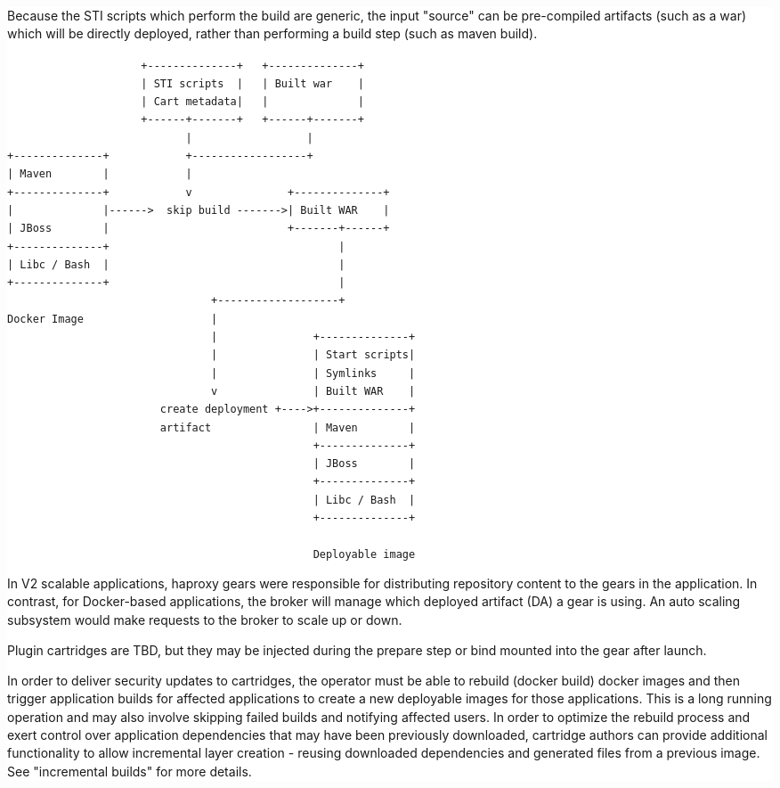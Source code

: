 Because the STI scripts which perform the build are generic, the input "source" can
be pre-compiled artifacts (such as a war) which will be directly deployed, rather than
performing a build step (such as maven build).

                         +--------------+   +--------------+
                         | STI scripts  |   | Built war    |
                         | Cart metadata|   |              |
                         +------+-------+   +------+-------+
                                |                  |
    +--------------+            +------------------+
    | Maven        |            |
    +--------------+            v               +--------------+
    |              |------>  skip build ------->| Built WAR    |
    | JBoss        |                            +-------+------+
    +--------------+                                    |
    | Libc / Bash  |                                    |
    +--------------+                                    |
                                    +-------------------+
    Docker Image                    |
                                    |               +--------------+
                                    |               | Start scripts|
                                    |               | Symlinks     |
                                    v               | Built WAR    |
                            create deployment +---->+--------------+
                            artifact                | Maven        |
                                                    +--------------+
                                                    | JBoss        |
                                                    +--------------+
                                                    | Libc / Bash  |
                                                    +--------------+
                                     
                                                    Deployable image



In V2 scalable applications, haproxy gears were responsible for distributing repository content to 
the gears in the application. In contrast, for Docker-based applications, the broker will manage 
which deployed artifact (DA) a gear is using. An auto scaling subsystem would make requests to the
broker to scale up or down.

Plugin cartridges are TBD, but they may be injected during the prepare step or bind mounted into the
gear after launch.

In order to deliver security updates to cartridges, the operator must be able to rebuild (docker build)
docker images and then trigger application builds for affected applications to create a new deployable 
images for those applications.  This is a long running operation and may also involve skipping failed builds 
and notifying affected users.  In order to optimize the rebuild process and exert control over application
dependencies that may have been previously downloaded, cartridge authors can provide additional functionality 
to allow incremental layer creation - reusing downloaded dependencies and generated files from a previous 
image.  See "incremental builds" for more details.
